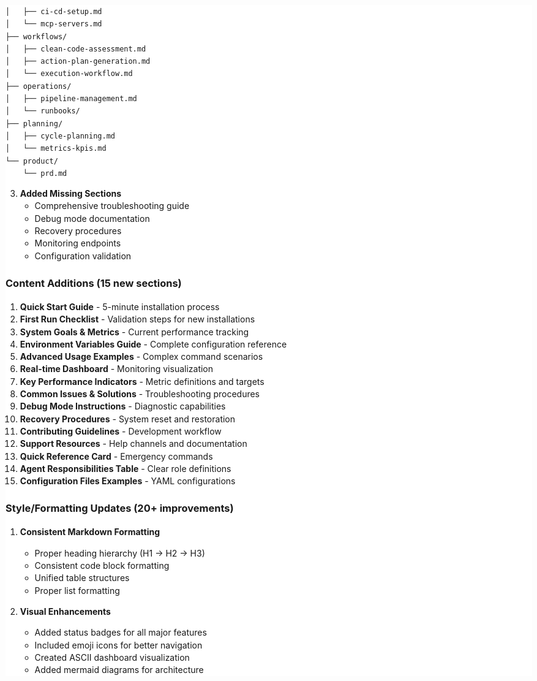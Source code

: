   ```
   │   ├── ci-cd-setup.md
   │   └── mcp-servers.md
   ├── workflows/
   │   ├── clean-code-assessment.md
   │   ├── action-plan-generation.md
   │   └── execution-workflow.md
   ├── operations/
   │   ├── pipeline-management.md
   │   └── runbooks/
   ├── planning/
   │   ├── cycle-planning.md
   │   └── metrics-kpis.md
   └── product/
       └── prd.md
   ```

3. **Added Missing Sections**
   - Comprehensive troubleshooting guide
   - Debug mode documentation
   - Recovery procedures
   - Monitoring endpoints
   - Configuration validation

### Content Additions (15 new sections)

1. **Quick Start Guide** - 5-minute installation process
2. **First Run Checklist** - Validation steps for new installations
3. **System Goals & Metrics** - Current performance tracking
4. **Environment Variables Guide** - Complete configuration reference
5. **Advanced Usage Examples** - Complex command scenarios
6. **Real-time Dashboard** - Monitoring visualization
7. **Key Performance Indicators** - Metric definitions and targets
8. **Common Issues & Solutions** - Troubleshooting procedures
9. **Debug Mode Instructions** - Diagnostic capabilities
10. **Recovery Procedures** - System reset and restoration
11. **Contributing Guidelines** - Development workflow
12. **Support Resources** - Help channels and documentation
13. **Quick Reference Card** - Emergency commands
14. **Agent Responsibilities Table** - Clear role definitions
15. **Configuration Files Examples** - YAML configurations

### Style/Formatting Updates (20+ improvements)

1. **Consistent Markdown Formatting**
   - Proper heading hierarchy (H1 → H2 → H3)
   - Consistent code block formatting
   - Unified table structures
   - Proper list formatting

2. **Visual Enhancements**
   - Added status badges for all major features
   - Included emoji icons for better navigation
   - Created ASCII dashboard visualization
   - Added mermaid diagrams for architecture
